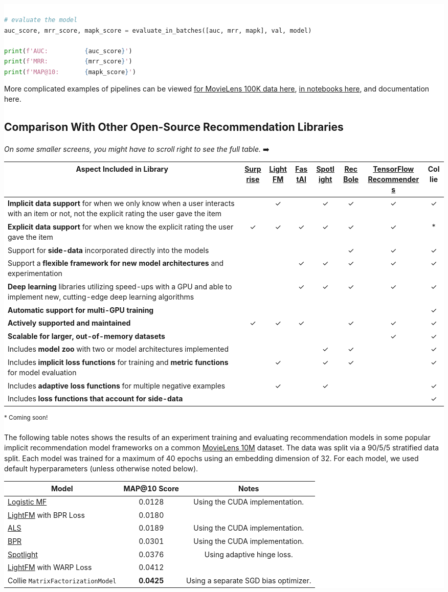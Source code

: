```python

# evaluate the model
auc_score, mrr_score, mapk_score = evaluate_in_batches([auc, mrr, mapk], val, model)

print(f'AUC:          {auc_score}')
print(f'MRR:          {mrr_score}')
print(f'MAP@10:       {mapk_score}')
```

More complicated examples of pipelines can be viewed [for MovieLens 100K data here](collie_recs/movielens/run.py), [in notebooks here](collie_recs/tutorials), and documentation here.

## Comparison With Other Open-Source Recommendation Libraries

*On some smaller screens, you might have to scroll right to see the full table.* ➡️

| Aspect Included in Library | <a href="http://surpriselib.com" target="_blank">Surprise</a> | <a href="https://making.lyst.com/lightfm/docs/home.html" target="_blank">LightFM</a> | <a href="https://docs.fast.ai" target="_blank">FastAI</a> | <a href="https://maciejkula.github.io/spotlight/" target="_blank">Spotlight</a> | <a href="https://recbole.io" target="_blank">RecBole</a> | <a href="https://www.tensorflow.org/recommenders" target="_blank">TensorFlow Recommenders</a> | Collie |
| --- | :---: | :---: | :---: | :---: | :---: | :---: | :---: |
| **Implicit data support** for when we only know when a user interacts with an item or not, not the explicit rating the user gave the item |  | ✓ |  | ✓ | ✓ | ✓ | ✓ |
| **Explicit data support** for when we know the explicit rating the user gave the item | ✓ | ✓ | ✓ | ✓ | ✓ | ✓ | * |
| Support for **side-data** incorporated directly into the models |  |  |  |  | ✓ | ✓ | ✓ |
| Support a **flexible framework for new model architectures** and experimentation |  |  | ✓ | ✓ | ✓ | ✓ | ✓ |
| **Deep learning** libraries utilizing speed-ups with a GPU and able to implement new, cutting-edge deep learning algorithms  |  |  | ✓ | ✓ | ✓ | ✓ | ✓ |
| **Automatic support for multi-GPU training**  |  |  |  |  |  |  | ✓ |
| **Actively supported and maintained**  | ✓ | ✓ | ✓ |  | ✓ | ✓ | ✓ |
| **Scalable for larger, out-of-memory datasets**  |  |  |  |  |  | ✓ | ✓ |
| Includes **model zoo** with two or model architectures implemented  |  |  |  | ✓ | ✓ |  | ✓ |
| Includes **implicit loss functions** for training and **metric functions** for model evaluation  |  | ✓ |  | ✓ | ✓ |  | ✓ |
| Includes **adaptive loss functions** for multiple negative examples  |  | ✓ |  | ✓ |  |  | ✓ |
| Includes **loss functions that account for side-data**  |  |  |  |  |  |  | ✓ |

<sup>* Coming soon!</sup>


The following table notes shows the results of an experiment training and evaluating recommendation models in some popular implicit recommendation model frameworks on a common [MovieLens 10M](https://grouplens.org/datasets/movielens/10m/) dataset. The data was split via a 90/5/5 stratified data split. Each model was trained for a maximum of 40 epochs using an embedding dimension of 32. For each model, we used default hyperparameters (unless otherwise noted below).

| Model | MAP@10 Score | Notes |
| ----- | :----------: | :---: |
| [Logistic MF](https://implicit.readthedocs.io/en/latest/lmf.html)         | 0.0128     | Using the CUDA implementation.        |
| [LightFM](https://making.lyst.com/lightfm/docs/home.html) with BPR Loss   | 0.0180     |                                       |
| [ALS](https://implicit.readthedocs.io/en/latest/als.html)                 | 0.0189     | Using the CUDA implementation.        |
| [BPR](https://implicit.readthedocs.io/en/latest/bpr.html)                 | 0.0301     | Using the CUDA implementation.        |
| [Spotlight](https://maciejkula.github.io/spotlight/index.html)            | 0.0376     | Using adaptive hinge loss.            |
| [LightFM](https://making.lyst.com/lightfm/docs/home.html) with WARP Loss  | 0.0412     |                                       |
| Collie ``MatrixFactorizationModel``                                       | **0.0425** | Using a separate SGD bias optimizer.  |
